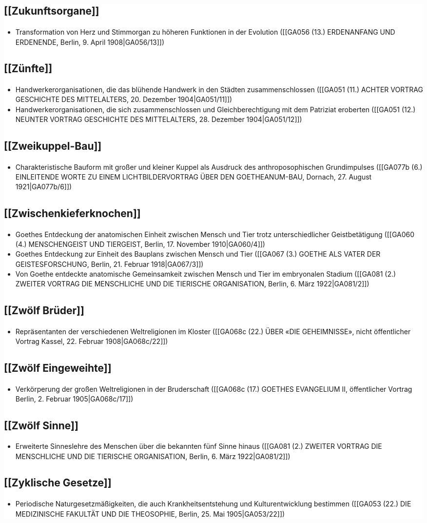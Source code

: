 ## [[Zukunftsorgane]]
- Transformation von Herz und Stimmorgan zu höheren Funktionen in der Evolution ([[GA056 (13.) ERDENANFANG UND ERDENENDE, Berlin, 9. April 1908|GA056/13]])

## [[Zünfte]]
- Handwerkerorganisationen, die das blühende Handwerk in den Städten zusammenschlossen ([[GA051 (11.) ACHTER VORTRAG GESCHICHTE DES MITTELALTERS, 20. Dezember 1904|GA051/11]])
- Handwerkerorganisationen, die sich zusammenschlossen und Gleichberechtigung mit dem Patriziat eroberten ([[GA051 (12.) NEUNTER VORTRAG GESCHICHTE DES MITTELALTERS, 28. Dezember 1904|GA051/12]])

## [[Zweikuppel-Bau]]
- Charakteristische Bauform mit großer und kleiner Kuppel als Ausdruck des anthroposophischen Grundimpulses ([[GA077b (6.) EINLEITENDE WORTE ZU EINEM LICHTBILDERVORTRAG ÜBER DEN GOETHEANUM-BAU, Dornach, 27. August 1921|GA077b/6]])

## [[Zwischenkieferknochen]]
- Goethes Entdeckung der anatomischen Einheit zwischen Mensch und Tier trotz unterschiedlicher Geistbetätigung ([[GA060 (4.) MENSCHENGEIST UND TIERGEIST, Berlin, 17. November 1910|GA060/4]])
- Goethes Entdeckung zur Einheit des Bauplans zwischen Mensch und Tier ([[GA067 (3.) GOETHE ALS VATER DER GEISTESFORSCHUNG, Berlin, 21. Februar 1918|GA067/3]])
- Von Goethe entdeckte anatomische Gemeinsamkeit zwischen Mensch und Tier im embryonalen Stadium ([[GA081 (2.) ZWEITER VORTRAG DIE MENSCHLICHE UND DIE TIERISCHE ORGANISATION, Berlin, 6. März 1922|GA081/2]])

## [[Zwölf Brüder]]
- Repräsentanten der verschiedenen Weltreligionen im Kloster ([[GA068c (22.) ÜBER «DIE GEHEIMNISSE», nicht öffentlicher Vortrag Kassel, 22. Februar 1908|GA068c/22]])

## [[Zwölf Eingeweihte]]
- Verkörperung der großen Weltreligionen in der Bruderschaft ([[GA068c (17.) GOETHES EVANGELIUM II, öffentlicher Vortrag Berlin, 2. Februar 1905|GA068c/17]])

## [[Zwölf Sinne]]
- Erweiterte Sinneslehre des Menschen über die bekannten fünf Sinne hinaus ([[GA081 (2.) ZWEITER VORTRAG DIE MENSCHLICHE UND DIE TIERISCHE ORGANISATION, Berlin, 6. März 1922|GA081/2]])

## [[Zyklische Gesetze]]
- Periodische Naturgesetzmäßigkeiten, die auch Krankheitsentstehung und Kulturentwicklung bestimmen ([[GA053 (22.) DIE MEDIZINISCHE FAKULTÄT UND DIE THEOSOPHIE, Berlin, 25. Mai 1905|GA053/22]])
